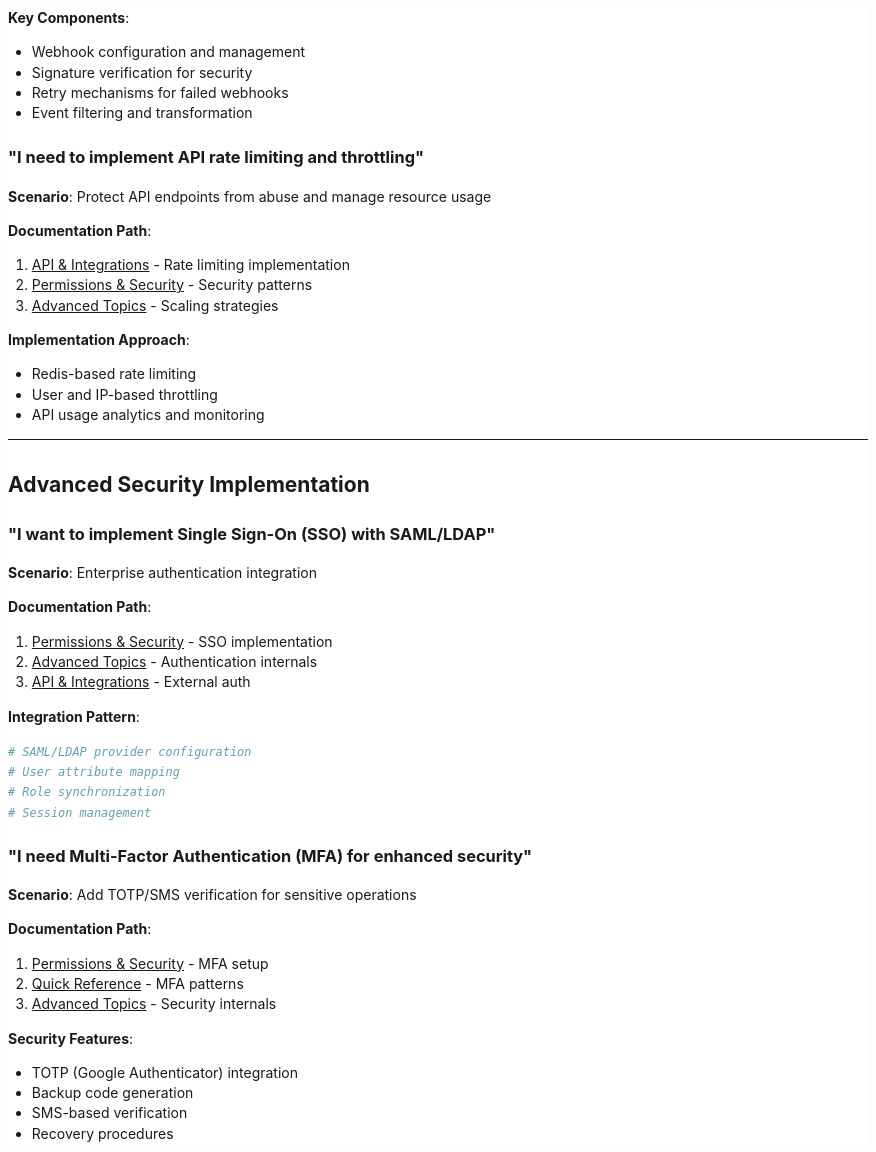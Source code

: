 **Key Components**:
- Webhook configuration and management
- Signature verification for security
- Retry mechanisms for failed webhooks
- Event filtering and transformation

### "I need to implement API rate limiting and throttling"
**Scenario**: Protect API endpoints from abuse and manage resource usage

**Documentation Path**:
1. [API & Integrations](05-api-and-integrations.md#advanced-features) - Rate limiting implementation
2. [Permissions & Security](06-permissions-and-security.md#api-security) - Security patterns
3. [Advanced Topics](12-advanced-topics.md#performance-tuning-and-scaling) - Scaling strategies

**Implementation Approach**:
- Redis-based rate limiting
- User and IP-based throttling
- API usage analytics and monitoring

---

## Advanced Security Implementation

### "I want to implement Single Sign-On (SSO) with SAML/LDAP"
**Scenario**: Enterprise authentication integration

**Documentation Path**:
1. [Permissions & Security](06-permissions-and-security.md#advanced-authentication-systems) - SSO implementation
2. [Advanced Topics](12-advanced-topics.md#security-implementation-details) - Authentication internals
3. [API & Integrations](05-api-and-integrations.md#authentication-systems) - External auth

**Integration Pattern**:
```python
# SAML/LDAP provider configuration
# User attribute mapping
# Role synchronization
# Session management
```

### "I need Multi-Factor Authentication (MFA) for enhanced security"
**Scenario**: Add TOTP/SMS verification for sensitive operations

**Documentation Path**:
1. [Permissions & Security](06-permissions-and-security.md#multi-factor-authentication) - MFA setup
2. [Quick Reference](quick-reference.md#security-implementation) - MFA patterns
3. [Advanced Topics](12-advanced-topics.md#advanced-authentication-systems) - Security internals

**Security Features**:
- TOTP (Google Authenticator) integration
- Backup code generation
- SMS-based verification
- Recovery procedures
